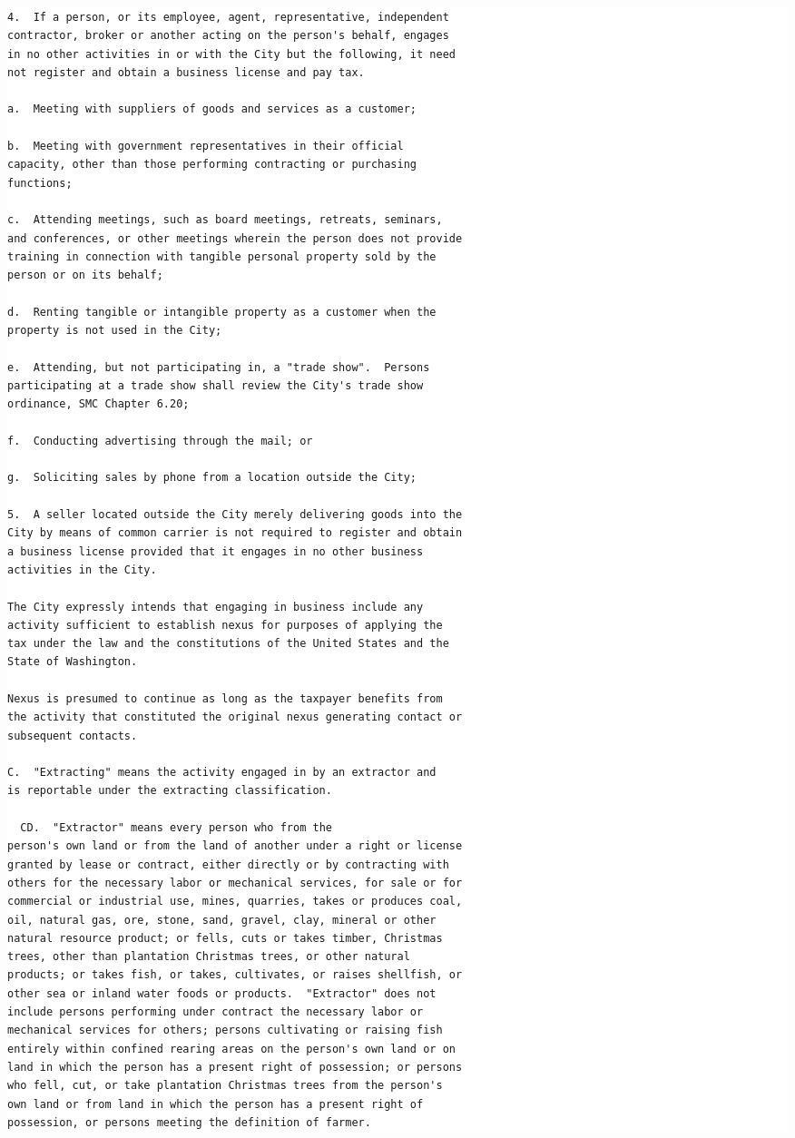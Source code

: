     4.  If a person, or its employee, agent, representative, independent  
    contractor, broker or another acting on the person's behalf, engages  
    in no other activities in or with the City but the following, it need  
    not register and obtain a business license and pay tax.  
  
    a.  Meeting with suppliers of goods and services as a customer;  
  
    b.  Meeting with government representatives in their official  
    capacity, other than those performing contracting or purchasing  
    functions;  
  
    c.  Attending meetings, such as board meetings, retreats, seminars,  
    and conferences, or other meetings wherein the person does not provide  
    training in connection with tangible personal property sold by the  
    person or on its behalf;  
  
    d.  Renting tangible or intangible property as a customer when the  
    property is not used in the City;  
  
    e.  Attending, but not participating in, a "trade show".  Persons  
    participating at a trade show shall review the City's trade show  
    ordinance, SMC Chapter 6.20;  
  
    f.  Conducting advertising through the mail; or  
  
    g.  Soliciting sales by phone from a location outside the City;  
  
    5.  A seller located outside the City merely delivering goods into the  
    City by means of common carrier is not required to register and obtain  
    a business license provided that it engages in no other business  
    activities in the City.  
  
    The City expressly intends that engaging in business include any  
    activity sufficient to establish nexus for purposes of applying the  
    tax under the law and the constitutions of the United States and the  
    State of Washington.  
  
    Nexus is presumed to continue as long as the taxpayer benefits from  
    the activity that constituted the original nexus generating contact or  
    subsequent contacts.  
  
    C.  "Extracting" means the activity engaged in by an extractor and  
    is reportable under the extracting classification.  
  
      CD.  "Extractor" means every person who from the  
    person's own land or from the land of another under a right or license  
    granted by lease or contract, either directly or by contracting with  
    others for the necessary labor or mechanical services, for sale or for  
    commercial or industrial use, mines, quarries, takes or produces coal,  
    oil, natural gas, ore, stone, sand, gravel, clay, mineral or other  
    natural resource product; or fells, cuts or takes timber, Christmas  
    trees, other than plantation Christmas trees, or other natural  
    products; or takes fish, or takes, cultivates, or raises shellfish, or  
    other sea or inland water foods or products.  "Extractor" does not  
    include persons performing under contract the necessary labor or  
    mechanical services for others; persons cultivating or raising fish  
    entirely within confined rearing areas on the person's own land or on  
    land in which the person has a present right of possession; or persons  
    who fell, cut, or take plantation Christmas trees from the person's  
    own land or from land in which the person has a present right of  
    possession, or persons meeting the definition of farmer.  
  